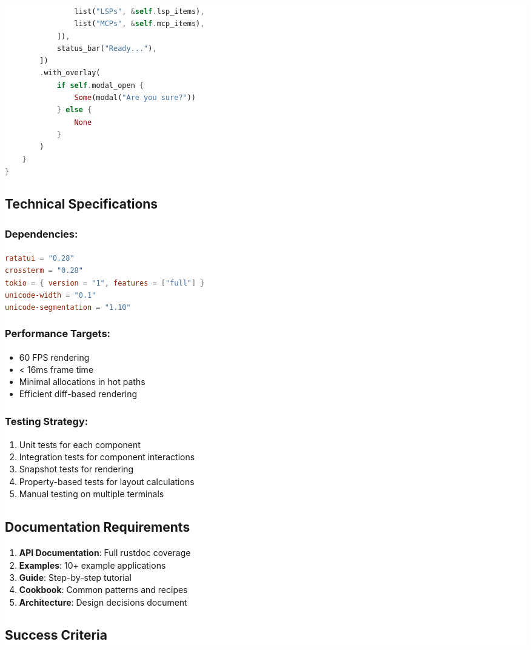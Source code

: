 ```rust
                list("LSPs", &self.lsp_items),
                list("MCPs", &self.mcp_items),
            ]),
            status_bar("Ready..."),
        ])
        .with_overlay(
            if self.modal_open {
                Some(modal("Are you sure?"))
            } else {
                None
            }
        )
    }
}
```

## Technical Specifications

### Dependencies:
```toml
ratatui = "0.28"
crossterm = "0.28"
tokio = { version = "1", features = ["full"] }
unicode-width = "0.1"
unicode-segmentation = "1.10"
```

### Performance Targets:
- 60 FPS rendering
- < 16ms frame time
- Minimal allocations in hot paths
- Efficient diff-based rendering

### Testing Strategy:
1. Unit tests for each component
2. Integration tests for component interactions
3. Snapshot tests for rendering
4. Property-based tests for layout calculations
5. Manual testing on multiple terminals

## Documentation Requirements

1. **API Documentation**: Full rustdoc coverage
2. **Examples**: 10+ example applications
3. **Guide**: Step-by-step tutorial
4. **Cookbook**: Common patterns and recipes
5. **Architecture**: Design decisions document

## Success Criteria
